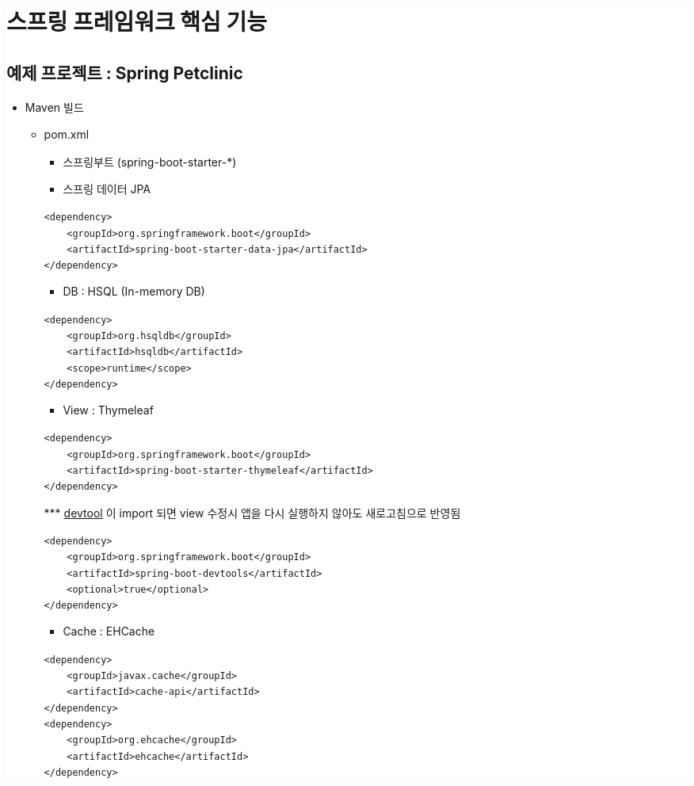 # 스프링 프레임워크 핵심 기능
## 예제 프로젝트 : Spring Petclinic
- Maven 빌드
    - pom.xml
        - 스프링부트 (spring-boot-starter-*)
        
        - 스프링 데이터 JPA
        ```
        <dependency>
            <groupId>org.springframework.boot</groupId>
            <artifactId>spring-boot-starter-data-jpa</artifactId>
        </dependency>
        ```
       
        - DB : HSQL (In-memory DB)
        ```
        <dependency>
            <groupId>org.hsqldb</groupId>
            <artifactId>hsqldb</artifactId>
            <scope>runtime</scope>
        </dependency>
        ```
       
        - View : Thymeleaf
        ```
        <dependency>
            <groupId>org.springframework.boot</groupId>
            <artifactId>spring-boot-starter-thymeleaf</artifactId>
        </dependency>
        ```
        *** <u>devtool</u> 이 import 되면 view 수정시 앱을 다시 실행하지 않아도 새로고침으로 반영됨
        ```
        <dependency>
            <groupId>org.springframework.boot</groupId>
            <artifactId>spring-boot-devtools</artifactId>
            <optional>true</optional>
        </dependency>
        ``` 
       
        - Cache : EHCache
        ```
        <dependency>
            <groupId>javax.cache</groupId>
            <artifactId>cache-api</artifactId>
        </dependency>
        <dependency>
            <groupId>org.ehcache</groupId>
            <artifactId>ehcache</artifactId>
        </dependency>
        ```
       